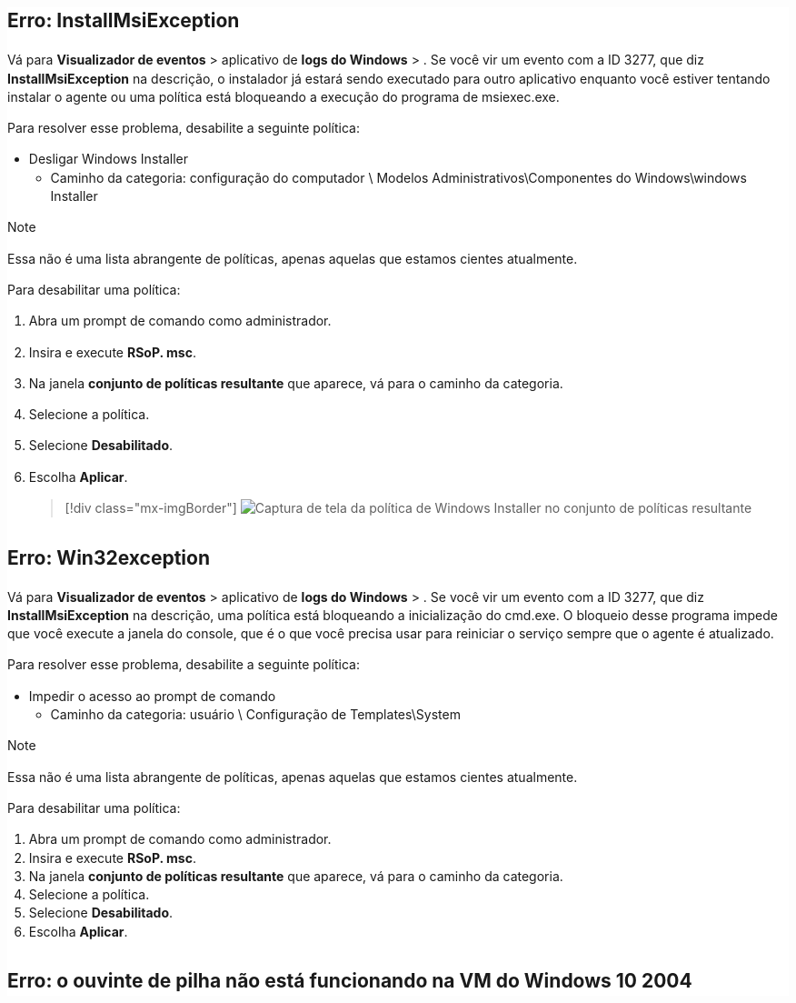 ## <a name="error-installmsiexception"></a>Erro: InstallMsiException

Vá para **Visualizador de eventos**  >  aplicativo de **logs do Windows**  >  . Se você vir um evento com a ID 3277, que diz **InstallMsiException** na descrição, o instalador já estará sendo executado para outro aplicativo enquanto você estiver tentando instalar o agente ou uma política está bloqueando a execução do programa de msiexec.exe.

Para resolver esse problema, desabilite a seguinte política:
   - Desligar Windows Installer  
      - Caminho da categoria: configuração do computador \ Modelos Administrativos\Componentes do Windows\windows Installer
   
>[!NOTE]
>Essa não é uma lista abrangente de políticas, apenas aquelas que estamos cientes atualmente.

Para desabilitar uma política:
1. Abra um prompt de comando como administrador.
2. Insira e execute **RSoP. msc**.
3. Na janela **conjunto de políticas resultante** que aparece, vá para o caminho da categoria.
4. Selecione a política.
5. Selecione **Desabilitado**.
6. Escolha **Aplicar**.   

   > [!div class="mx-imgBorder"]
   > ![Captura de tela da política de Windows Installer no conjunto de políticas resultante](media/gpo-policy.png)

## <a name="error-win32exception"></a>Erro: Win32exception

Vá para **Visualizador de eventos**  >  aplicativo de **logs do Windows**  >  . Se você vir um evento com a ID 3277, que diz **InstallMsiException** na descrição, uma política está bloqueando a inicialização do cmd.exe. O bloqueio desse programa impede que você execute a janela do console, que é o que você precisa usar para reiniciar o serviço sempre que o agente é atualizado.

Para resolver esse problema, desabilite a seguinte política:
   - Impedir o acesso ao prompt de comando   
      - Caminho da categoria: usuário \ Configuração de Templates\System
    
>[!NOTE]
>Essa não é uma lista abrangente de políticas, apenas aquelas que estamos cientes atualmente.

Para desabilitar uma política:
1. Abra um prompt de comando como administrador.
2. Insira e execute **RSoP. msc**.
3. Na janela **conjunto de políticas resultante** que aparece, vá para o caminho da categoria.
4. Selecione a política.
5. Selecione **Desabilitado**.
6. Escolha **Aplicar**.   

## <a name="error-stack-listener-isnt-working-on-windows-10-2004-vm"></a>Erro: o ouvinte de pilha não está funcionando na VM do Windows 10 2004
